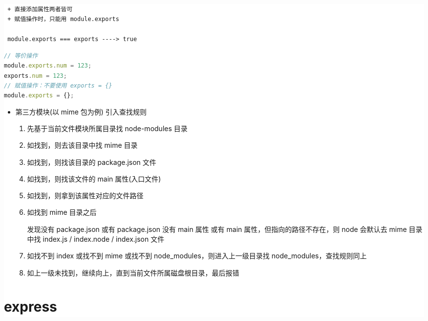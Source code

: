      + 直接添加属性两者皆可
     + 赋值操作时，只能用 module.exports

     module.exports === exports ----> true

  ```js
  // 等价操作
  module.exports.num = 123;
  exports.num = 123;
  // 赋值操作：不要使用 exports = {}
  module.exports = {};
  ```

+ 第三方模块(以 mime 包为例) 引入查找规则

  1. 先基于当前文件模块所属目录找 node-modules 目录

  2. 如找到，则去该目录中找 mime 目录

  3. 如找到，则找该目录的 package.json 文件

  4. 如找到，则找该文件的 main 属性(入口文件)

  5. 如找到，则拿到该属性对应的文件路径

  6. 如找到 mime 目录之后

     发现没有 package.json 或有 package.json 没有 main 属性 或有 main 属性，但指向的路径不存在，则 node 会默认去 mime 目录中找 index.js / index.node / index.json 文件

  7. 如找不到 index 或找不到 mime 或找不到 node_modules，则进入上一级目录找 node_modules，查找规则同上

  8. 如上一级未找到，继续向上，直到当前文件所属磁盘根目录，最后报错









# express

